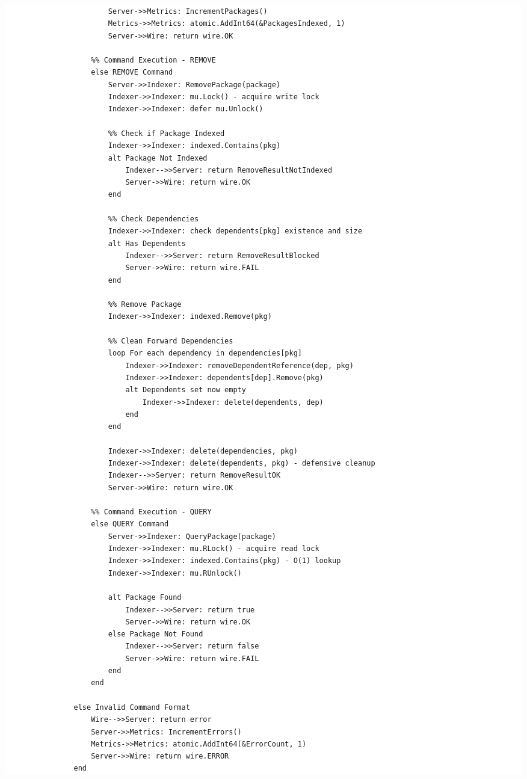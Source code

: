 ```mermaid
                        Server->>Metrics: IncrementPackages()
                        Metrics->>Metrics: atomic.AddInt64(&PackagesIndexed, 1)
                        Server->>Wire: return wire.OK
                    
                    %% Command Execution - REMOVE
                    else REMOVE Command
                        Server->>Indexer: RemovePackage(package)
                        Indexer->>Indexer: mu.Lock() - acquire write lock
                        Indexer->>Indexer: defer mu.Unlock()
                        
                        %% Check if Package Indexed
                        Indexer->>Indexer: indexed.Contains(pkg)
                        alt Package Not Indexed
                            Indexer-->>Server: return RemoveResultNotIndexed
                            Server->>Wire: return wire.OK
                        end
                        
                        %% Check Dependencies
                        Indexer->>Indexer: check dependents[pkg] existence and size
                        alt Has Dependents
                            Indexer-->>Server: return RemoveResultBlocked
                            Server->>Wire: return wire.FAIL
                        end
                        
                        %% Remove Package
                        Indexer->>Indexer: indexed.Remove(pkg)
                        
                        %% Clean Forward Dependencies
                        loop For each dependency in dependencies[pkg]
                            Indexer->>Indexer: removeDependentReference(dep, pkg)
                            Indexer->>Indexer: dependents[dep].Remove(pkg)
                            alt Dependents set now empty
                                Indexer->>Indexer: delete(dependents, dep)
                            end
                        end
                        
                        Indexer->>Indexer: delete(dependencies, pkg)
                        Indexer->>Indexer: delete(dependents, pkg) - defensive cleanup
                        Indexer-->>Server: return RemoveResultOK
                        Server->>Wire: return wire.OK
                    
                    %% Command Execution - QUERY
                    else QUERY Command
                        Server->>Indexer: QueryPackage(package)
                        Indexer->>Indexer: mu.RLock() - acquire read lock
                        Indexer->>Indexer: indexed.Contains(pkg) - O(1) lookup
                        Indexer->>Indexer: mu.RUnlock()
                        
                        alt Package Found
                            Indexer-->>Server: return true
                            Server->>Wire: return wire.OK
                        else Package Not Found
                            Indexer-->>Server: return false
                            Server->>Wire: return wire.FAIL
                        end
                    end
                    
                else Invalid Command Format
                    Wire-->>Server: return error
                    Server->>Metrics: IncrementErrors()
                    Metrics->>Metrics: atomic.AddInt64(&ErrorCount, 1)
                    Server->>Wire: return wire.ERROR
                end
```